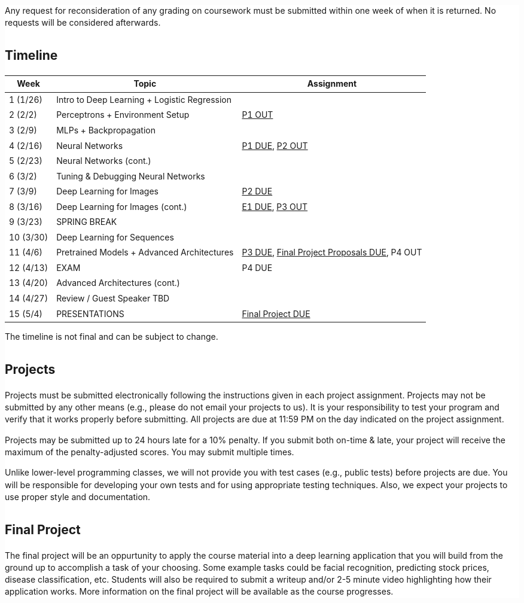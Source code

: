 Any request for reconsideration of any grading on coursework must be submitted within one week of when it is returned. No requests will be considered afterwards.

## Timeline

| Week | Topic | Assignment |
| ----|----|----- |
| 1 (1/26) | Intro to Deep Learning + Logistic Regression | |
| 2 (2/2) | Perceptrons + Environment Setup | [P1 OUT](https://github.com/UMD-CS-STICs/389Aspring18/tree/master/projects/p1-logistic-regression-perceptron) |
| 3 (2/9) | MLPs + Backpropagation | |
| 4 (2/16) | Neural Networks | [P1 DUE](https://github.com/UMD-CS-STICs/389Aspring18/tree/master/projects/p1-logistic-regression-perceptron), [P2 OUT](https://github.com/UMD-CS-STICs/389Aspring18/tree/master/projects/p2-predicting-credit-defaults) |
| 5 (2/23) | Neural Networks (cont.)| |
| 6 (3/2) | Tuning & Debugging Neural Networks | |
| 7 (3/9) | Deep Learning for Images | [P2 DUE](https://github.com/UMD-CS-STICs/389Aspring18/tree/master/projects/p2-predicting-credit-defaults) |
| 8 (3/16) | Deep Learning for Images (cont.) | [E1 DUE](https://github.com/UMD-CS-STICs/389Aspring18/tree/master/projects/e1-convolutions), [P3 OUT](https://github.com/UMD-CS-STICs/389Aspring18/tree/master/projects/p3-classifying-dog-breeds)|
| 9 (3/23) | SPRING BREAK | |
| 10 (3/30) | Deep Learning for Sequences | |
| 11 (4/6) | Pretrained Models + Advanced Architectures | [P3 DUE](https://github.com/UMD-CS-STICs/389Aspring18/tree/master/projects/p3-classifying-dog-breeds), [Final Project Proposals DUE](https://github.com/UMD-CS-STICs/389Aspring18/tree/master/projects/final-project), P4 OUT |
| 12 (4/13) | EXAM | P4 DUE |
| 13 (4/20) | Advanced Architectures (cont.) | |
| 14 (4/27) | Review / Guest Speaker TBD | |
| 15 (5/4) | PRESENTATIONS | [Final Project DUE](https://github.com/UMD-CS-STICs/389Aspring18/tree/master/projects/final-project) |

The timeline is not final and can be subject to change.

## Projects
Projects must be submitted electronically following the instructions given in each project assignment. Projects may not be submitted by any other means (e.g., please do not email your projects to us). It is your responsibility to test your program and verify that it works properly before submitting. All projects are due at 11:59 PM on the day indicated on the project assignment.

Projects may be submitted up to 24 hours late for a 10% penalty. If you submit both on-time & late, your project will receive the maximum of the penalty-adjusted scores. You may submit multiple times.

Unlike lower-level programming classes, we will not provide you with test cases (e.g., public tests) before projects are due. You will be responsible for developing your own tests and for using appropriate testing techniques. Also, we expect your projects to use proper style and documentation.

## Final Project
The final project will be an oppurtunity to apply the course material into a deep learning application that you will build from the ground up to accomplish a task of your choosing. Some example tasks could be facial recognition, predicting stock prices, disease classification, etc. Students will also be required to submit a writeup and/or 2-5 minute video highlighting how their application works. More information on the final project will be available as the course progresses.
